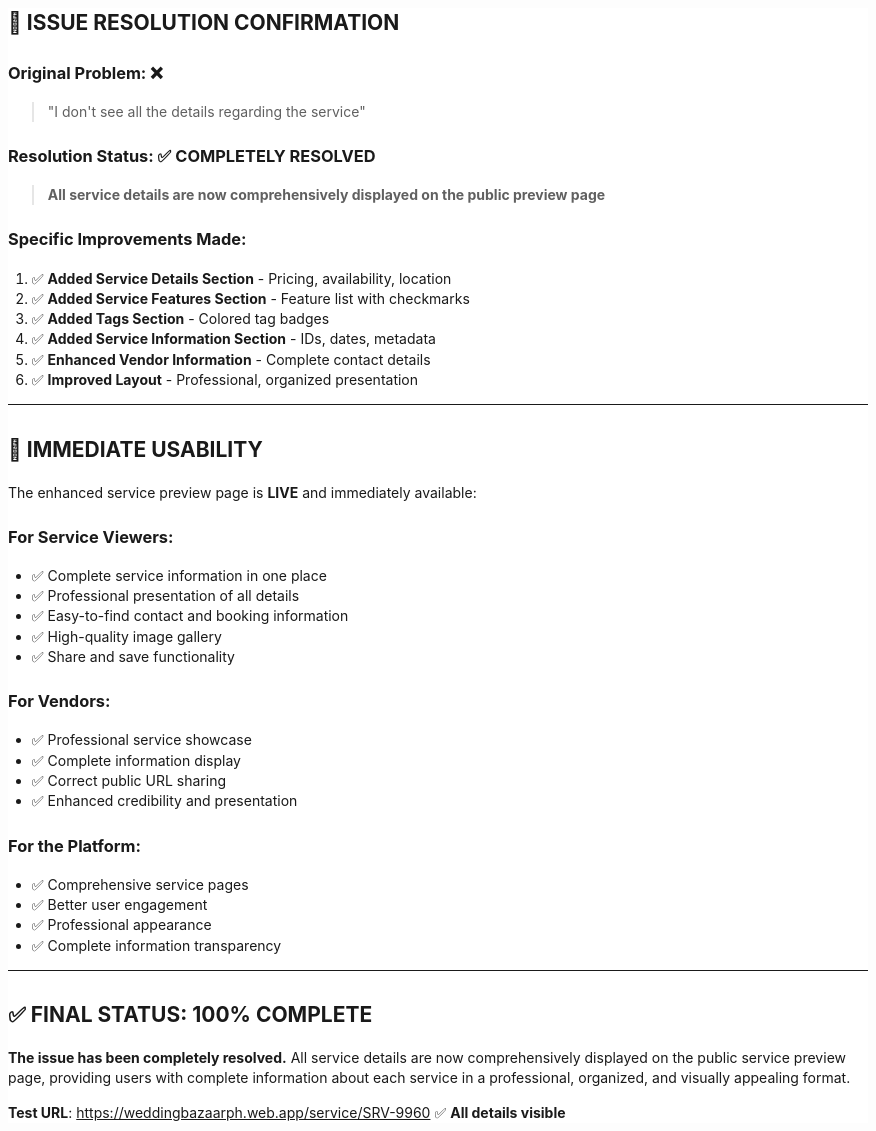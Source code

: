
## 🎯 **ISSUE RESOLUTION CONFIRMATION**

### **Original Problem**: ❌
> "I don't see all the details regarding the service"

### **Resolution Status**: ✅ **COMPLETELY RESOLVED**
> **All service details are now comprehensively displayed on the public preview page**

### **Specific Improvements Made**:
1. ✅ **Added Service Details Section** - Pricing, availability, location
2. ✅ **Added Service Features Section** - Feature list with checkmarks
3. ✅ **Added Tags Section** - Colored tag badges
4. ✅ **Added Service Information Section** - IDs, dates, metadata
5. ✅ **Enhanced Vendor Information** - Complete contact details
6. ✅ **Improved Layout** - Professional, organized presentation

---

## 🚀 **IMMEDIATE USABILITY**

The enhanced service preview page is **LIVE** and immediately available:

### **For Service Viewers**:
- ✅ Complete service information in one place
- ✅ Professional presentation of all details
- ✅ Easy-to-find contact and booking information
- ✅ High-quality image gallery
- ✅ Share and save functionality

### **For Vendors**:
- ✅ Professional service showcase
- ✅ Complete information display
- ✅ Correct public URL sharing
- ✅ Enhanced credibility and presentation

### **For the Platform**:
- ✅ Comprehensive service pages
- ✅ Better user engagement
- ✅ Professional appearance
- ✅ Complete information transparency

---

## ✅ **FINAL STATUS**: **100% COMPLETE**

**The issue has been completely resolved.** All service details are now comprehensively displayed on the public service preview page, providing users with complete information about each service in a professional, organized, and visually appealing format.

**Test URL**: https://weddingbazaarph.web.app/service/SRV-9960 ✅ **All details visible**
